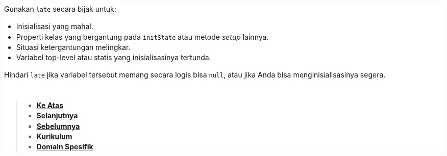 Gunakan `late` secara bijak untuk:

- Inisialisasi yang mahal.
- Properti kelas yang bergantung pada `initState` atau metode _setup_ lainnya.
- Situasi ketergantungan melingkar.
- Variabel top-level atau statis yang inisialisasinya tertunda.

Hindari `late` jika variabel tersebut memang secara logis bisa `null`, atau jika Anda bisa menginisialisasinya segera.

#

> - **[Ke Atas](#)**
> - **[Selanjutnya][selanjutnya]**
> - **[Sebelumnya][sebelumnya]**
> - **[Kurikulum][kurikulum]**
> - **[Domain Spesifik][domain]**

[domain]: ../../../../../../README.md
[kurikulum]: ../../../../README.md
[sebelumnya]: ../bagian-5/README.md
[selanjutnya]: ../bagian-7/README.md



[0]: ../README.md
[1]: ../
[2]: ../
[3]: ../
[4]: ../
[5]: ../
[6]: ../
[7]: ../
[8]: ../
[9]: ../
[10]: ../
[11]: ../
[12]: ../
[13]: ../
[14]: ../
[15]: ../
[16]: ../
[17]: ../
[18]: ../
